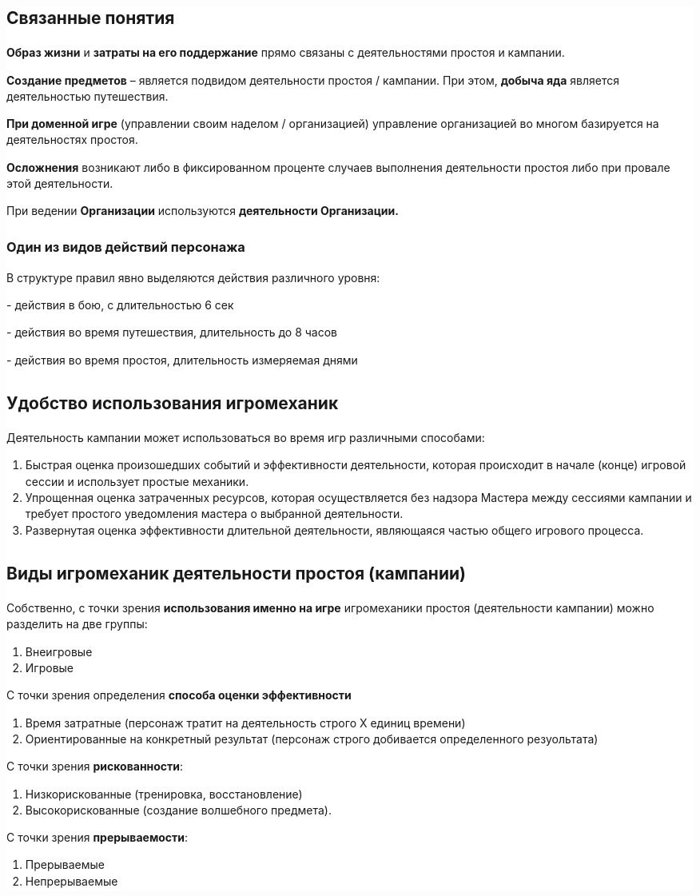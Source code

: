 ## Связанные понятия

**Образ жизни** и **затраты на его поддержание** прямо связаны с деятельностями простоя и кампании.

**Создание предметов** – является подвидом деятельности простоя / кампании. При этом, **добыча яда** является деятельностью путешествия.

**При доменной игре** (управлении своим наделом / организацией) управление организацией во многом базируется на деятельностях простоя.

**Осложнения** возникают либо в фиксированном проценте случаев выполнения деятельности простоя либо при провале этой деятельности.

При ведении **Организации** используются **деятельности Организации.**

### Один из видов действий персонажа

В структуре правил явно выделяются действия различного уровня:

\- действия в бою, с длительностью 6 сек

\- действия во время путешествия, длительность до 8 часов

\- действия во время простоя, длительность измеряемая днями

## Удобство использования игромеханик

Деятельность кампании может использоваться во время игр различными способами:

1. Быстрая оценка произошедших событий и эффективности деятельности, которая происходит в начале (конце) игровой сессии и использует простые механики.
2. Упрощенная оценка затраченных ресурсов, которая осуществляется без надзора Мастера между сессиями кампании и требует простого уведомления мастера о выбранной деятельности.
3. Развернутая оценка эффективности длительной деятельности, являющаяся частью общего игрового процесса.

## Виды игромеханик деятельности простоя (кампании)

Собственно, с точки зрения **использования именно на игре** игромеханики простоя (деятельности кампании) можно разделить на две группы:

1. Внеигровые
2. Игровые

С точки зрения определения **способа оценки эффективности**

1. Время затратные (персонаж тратит на деятельность строго Х единиц времени)
2. Ориентированные на конкретный результат (персонаж строго добивается определенного резуольтата)

С точки зрения **рискованности**:

1. Низкорискованные (тренировка, восстановление)
2. Высокорискованные (создание волшебного предмета).

С точки зрения **прерываемости**:

1. Прерываемые
2. Непрерываемые
